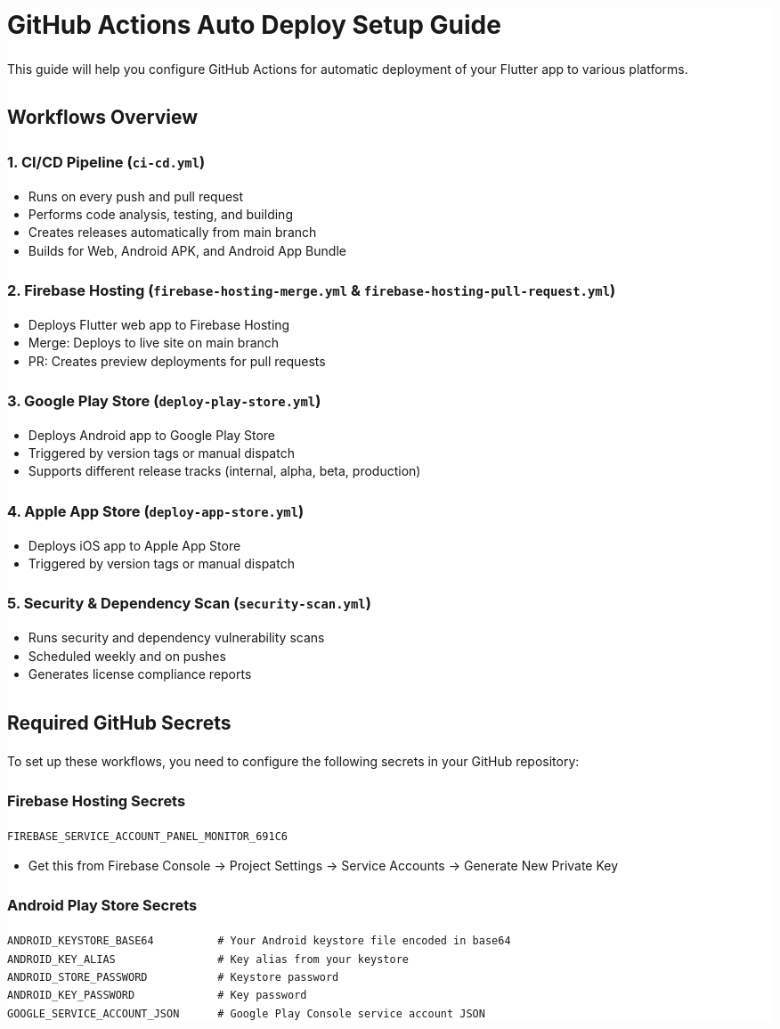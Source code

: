 # GitHub Actions Auto Deploy Setup Guide

This guide will help you configure GitHub Actions for automatic deployment of your Flutter app to various platforms.

## Workflows Overview

### 1. **CI/CD Pipeline** (`ci-cd.yml`)
- Runs on every push and pull request
- Performs code analysis, testing, and building
- Creates releases automatically from main branch
- Builds for Web, Android APK, and Android App Bundle

### 2. **Firebase Hosting** (`firebase-hosting-merge.yml` & `firebase-hosting-pull-request.yml`)
- Deploys Flutter web app to Firebase Hosting
- Merge: Deploys to live site on main branch
- PR: Creates preview deployments for pull requests

### 3. **Google Play Store** (`deploy-play-store.yml`)
- Deploys Android app to Google Play Store
- Triggered by version tags or manual dispatch
- Supports different release tracks (internal, alpha, beta, production)

### 4. **Apple App Store** (`deploy-app-store.yml`)
- Deploys iOS app to Apple App Store
- Triggered by version tags or manual dispatch

### 5. **Security & Dependency Scan** (`security-scan.yml`)
- Runs security and dependency vulnerability scans
- Scheduled weekly and on pushes
- Generates license compliance reports

## Required GitHub Secrets

To set up these workflows, you need to configure the following secrets in your GitHub repository:

### Firebase Hosting Secrets
```
FIREBASE_SERVICE_ACCOUNT_PANEL_MONITOR_691C6
```
- Get this from Firebase Console → Project Settings → Service Accounts → Generate New Private Key

### Android Play Store Secrets
```
ANDROID_KEYSTORE_BASE64          # Your Android keystore file encoded in base64
ANDROID_KEY_ALIAS                # Key alias from your keystore
ANDROID_STORE_PASSWORD           # Keystore password
ANDROID_KEY_PASSWORD             # Key password
GOOGLE_SERVICE_ACCOUNT_JSON      # Google Play Console service account JSON
```
